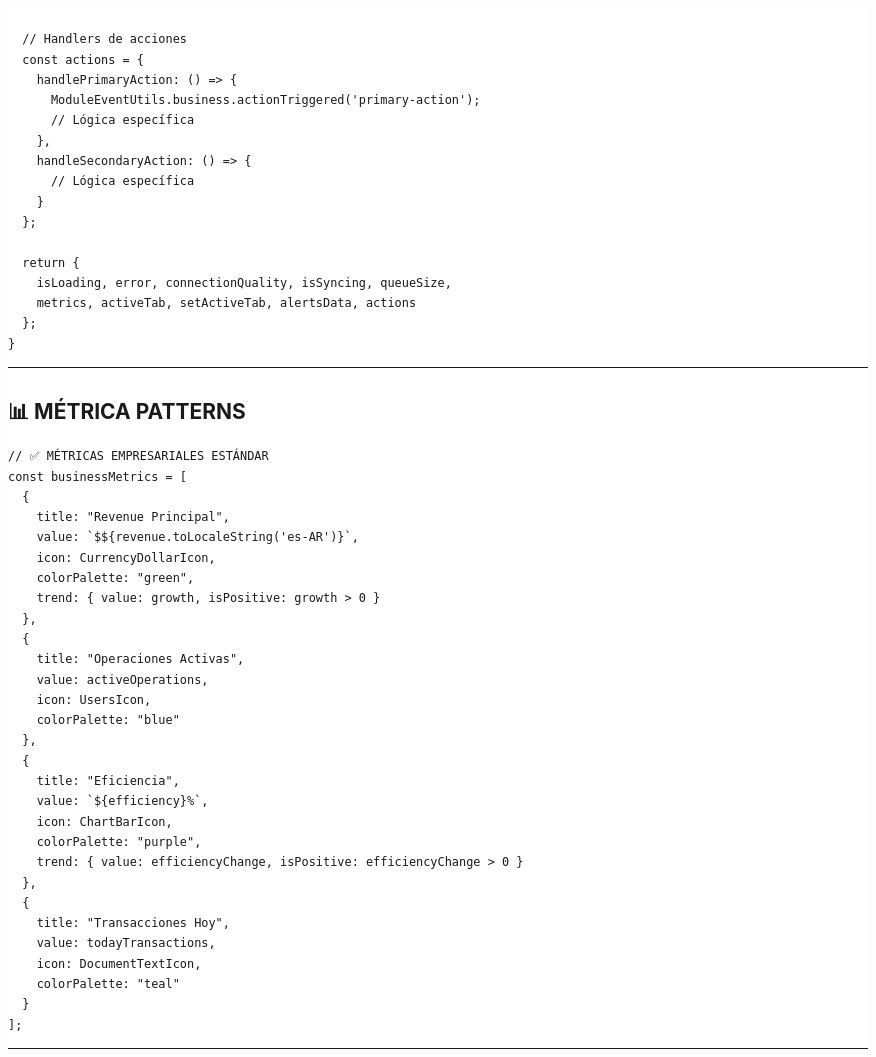 ```tsx

  // Handlers de acciones
  const actions = {
    handlePrimaryAction: () => {
      ModuleEventUtils.business.actionTriggered('primary-action');
      // Lógica específica
    },
    handleSecondaryAction: () => {
      // Lógica específica
    }
  };

  return {
    isLoading, error, connectionQuality, isSyncing, queueSize,
    metrics, activeTab, setActiveTab, alertsData, actions
  };
}
```

---

## 📊 **MÉTRICA PATTERNS**

```tsx
// ✅ MÉTRICAS EMPRESARIALES ESTÁNDAR
const businessMetrics = [
  {
    title: "Revenue Principal",
    value: `$${revenue.toLocaleString('es-AR')}`,
    icon: CurrencyDollarIcon,
    colorPalette: "green",
    trend: { value: growth, isPositive: growth > 0 }
  },
  {
    title: "Operaciones Activas",
    value: activeOperations,
    icon: UsersIcon,
    colorPalette: "blue"
  },
  {
    title: "Eficiencia",
    value: `${efficiency}%`,
    icon: ChartBarIcon,
    colorPalette: "purple",
    trend: { value: efficiencyChange, isPositive: efficiencyChange > 0 }
  },
  {
    title: "Transacciones Hoy",
    value: todayTransactions,
    icon: DocumentTextIcon,
    colorPalette: "teal"
  }
];
```

---